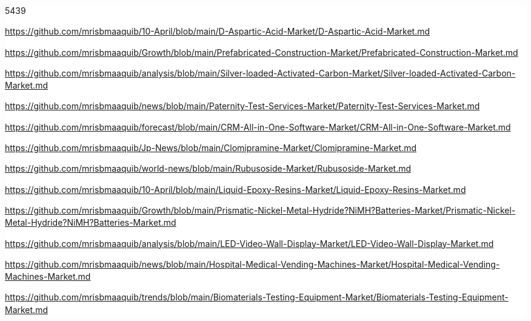 5439</p><p><a href="https://github.com/mrisbmaaquib/10-April/blob/main/D-Aspartic-Acid-Market/D-Aspartic-Acid-Market.md">https://github.com/mrisbmaaquib/10-April/blob/main/D-Aspartic-Acid-Market/D-Aspartic-Acid-Market.md</a></p><p><a href="https://github.com/mrisbmaaquib/Growth/blob/main/Prefabricated-Construction-Market/Prefabricated-Construction-Market.md">https://github.com/mrisbmaaquib/Growth/blob/main/Prefabricated-Construction-Market/Prefabricated-Construction-Market.md</a></p><p><a href="https://github.com/mrisbmaaquib/analysis/blob/main/Silver-loaded-Activated-Carbon-Market/Silver-loaded-Activated-Carbon-Market.md">https://github.com/mrisbmaaquib/analysis/blob/main/Silver-loaded-Activated-Carbon-Market/Silver-loaded-Activated-Carbon-Market.md</a></p><p><a href="https://github.com/mrisbmaaquib/news/blob/main/Paternity-Test-Services-Market/Paternity-Test-Services-Market.md">https://github.com/mrisbmaaquib/news/blob/main/Paternity-Test-Services-Market/Paternity-Test-Services-Market.md</a></p><p><a href="https://github.com/mrisbmaaquib/forecast/blob/main/CRM-All-in-One-Software-Market/CRM-All-in-One-Software-Market.md">https://github.com/mrisbmaaquib/forecast/blob/main/CRM-All-in-One-Software-Market/CRM-All-in-One-Software-Market.md</a></p><p><a href="https://github.com/mrisbmaaquib/Jp-News/blob/main/Clomipramine-Market/Clomipramine-Market.md">https://github.com/mrisbmaaquib/Jp-News/blob/main/Clomipramine-Market/Clomipramine-Market.md</a></p><p><a href="https://github.com/mrisbmaaquib/world-news/blob/main/Rubusoside-Market/Rubusoside-Market.md">https://github.com/mrisbmaaquib/world-news/blob/main/Rubusoside-Market/Rubusoside-Market.md</a></p><p><a href="https://github.com/mrisbmaaquib/10-April/blob/main/Liquid-Epoxy-Resins-Market/Liquid-Epoxy-Resins-Market.md">https://github.com/mrisbmaaquib/10-April/blob/main/Liquid-Epoxy-Resins-Market/Liquid-Epoxy-Resins-Market.md</a></p><p><a href="https://github.com/mrisbmaaquib/Growth/blob/main/Prismatic-Nickel-Metal-Hydride?NiMH?Batteries-Market/Prismatic-Nickel-Metal-Hydride?NiMH?Batteries-Market.md">https://github.com/mrisbmaaquib/Growth/blob/main/Prismatic-Nickel-Metal-Hydride?NiMH?Batteries-Market/Prismatic-Nickel-Metal-Hydride?NiMH?Batteries-Market.md</a></p><p><a href="https://github.com/mrisbmaaquib/analysis/blob/main/LED-Video-Wall-Display-Market/LED-Video-Wall-Display-Market.md">https://github.com/mrisbmaaquib/analysis/blob/main/LED-Video-Wall-Display-Market/LED-Video-Wall-Display-Market.md</a></p><p><a href="https://github.com/mrisbmaaquib/news/blob/main/Hospital-Medical-Vending-Machines-Market/Hospital-Medical-Vending-Machines-Market.md">https://github.com/mrisbmaaquib/news/blob/main/Hospital-Medical-Vending-Machines-Market/Hospital-Medical-Vending-Machines-Market.md</a></p><p><a href="https://github.com/mrisbmaaquib/trends/blob/main/Biomaterials-Testing-Equipment-Market/Biomaterials-Testing-Equipment-Market.md">https://github.com/mrisbmaaquib/trends/blob/main/Biomaterials-Testing-Equipment-Market/Biomaterials-Testing-Equipment-Market.md</a></p>

